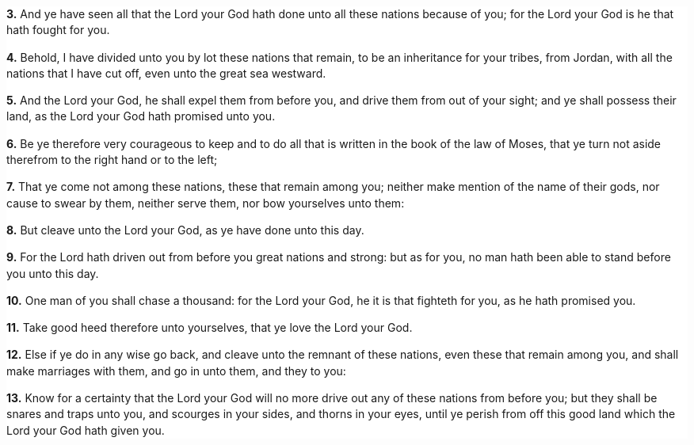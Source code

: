 **3.** And ye have seen all that the Lord your God hath done unto all these nations because of you; for the Lord your God is he that hath fought for you. 

**4.** Behold, I have divided unto you by lot these nations that remain, to be an inheritance for your tribes, from Jordan, with all the nations that I have cut off, even unto the great sea westward. 

**5.** And the Lord your God, he shall expel them from before you, and drive them from out of your sight; and ye shall possess their land, as the Lord your God hath promised unto you. 

**6.** Be ye therefore very courageous to keep and to do all that is written in the book of the law of Moses, that ye turn not aside therefrom to the right hand or to the left; 

**7.** That ye come not among these nations, these that remain among you; neither make mention of the name of their gods, nor cause to swear by them, neither serve them, nor bow yourselves unto them: 

**8.** But cleave unto the Lord your God, as ye have done unto this day. 

**9.** For the Lord hath driven out from before you great nations and strong: but as for you, no man hath been able to stand before you unto this day. 

**10.** One man of you shall chase a thousand: for the Lord your God, he it is that fighteth for you, as he hath promised you. 

**11.** Take good heed therefore unto yourselves, that ye love the Lord your God. 

**12.** Else if ye do in any wise go back, and cleave unto the remnant of these nations, even these that remain among you, and shall make marriages with them, and go in unto them, and they to you: 

**13.** Know for a certainty that the Lord your God will no more drive out any of these nations from before you; but they shall be snares and traps unto you, and scourges in your sides, and thorns in your eyes, until ye perish from off this good land which the Lord your God hath given you. 

